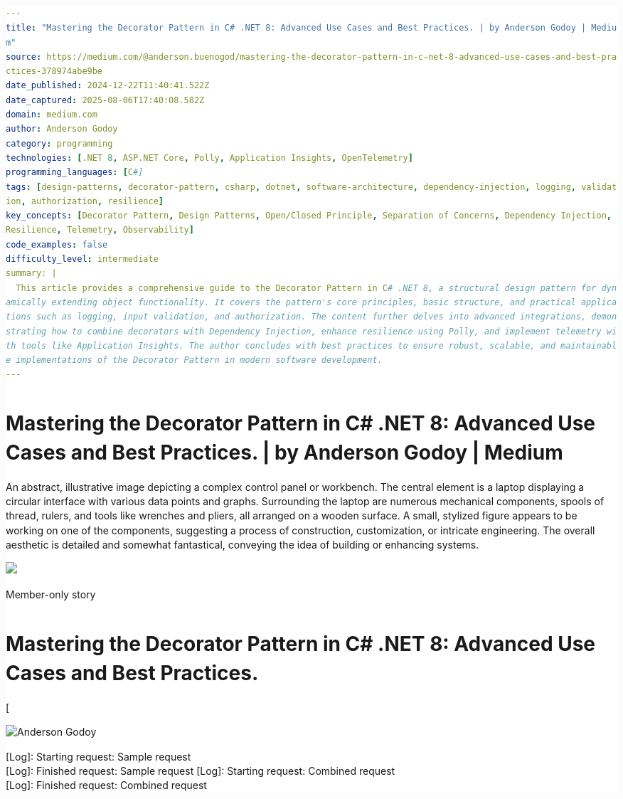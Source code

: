 ```yaml
---
title: "Mastering the Decorator Pattern in C# .NET 8: Advanced Use Cases and Best Practices. | by Anderson Godoy | Medium"
source: https://medium.com/@anderson.buenogod/mastering-the-decorator-pattern-in-c-net-8-advanced-use-cases-and-best-practices-378974abe9be
date_published: 2024-12-22T11:40:41.522Z
date_captured: 2025-08-06T17:40:08.582Z
domain: medium.com
author: Anderson Godoy
category: programming
technologies: [.NET 8, ASP.NET Core, Polly, Application Insights, OpenTelemetry]
programming_languages: [C#]
tags: [design-patterns, decorator-pattern, csharp, dotnet, software-architecture, dependency-injection, logging, validation, authorization, resilience]
key_concepts: [Decorator Pattern, Design Patterns, Open/Closed Principle, Separation of Concerns, Dependency Injection, Resilience, Telemetry, Observability]
code_examples: false
difficulty_level: intermediate
summary: |
  This article provides a comprehensive guide to the Decorator Pattern in C# .NET 8, a structural design pattern for dynamically extending object functionality. It covers the pattern's core principles, basic structure, and practical applications such as logging, input validation, and authorization. The content further delves into advanced integrations, demonstrating how to combine decorators with Dependency Injection, enhance resilience using Polly, and implement telemetry with tools like Application Insights. The author concludes with best practices to ensure robust, scalable, and maintainable implementations of the Decorator Pattern in modern software development.
---
```

# Mastering the Decorator Pattern in C# .NET 8: Advanced Use Cases and Best Practices. | by Anderson Godoy | Medium

An abstract, illustrative image depicting a complex control panel or workbench. The central element is a laptop displaying a circular interface with various data points and graphs. Surrounding the laptop are numerous mechanical components, spools of thread, rulers, and tools like wrenches and pliers, all arranged on a wooden surface. A small, stylized figure appears to be working on one of the components, suggesting a process of construction, customization, or intricate engineering. The overall aesthetic is detailed and somewhat fantastical, conveying the idea of building or enhancing systems.

![](https://miro.medium.com/v2/resize:fit:700/0*yv8V8nvEMw3ZBnou)

Member-only story

# Mastering the Decorator Pattern in C# .NET 8: Advanced Use Cases and Best Practices.

[

![Anderson Godoy](https://miro.medium.com/v2/resize:fill:64:64/1*0NVGVLLAljoMkq7cw9DopQ@2x.jpeg)


[Log]: Starting request: Sample request  
[Log]: Finished request: Sample request
[Log]: Starting request: Combined request  
[Log]: Finished request: Combined request